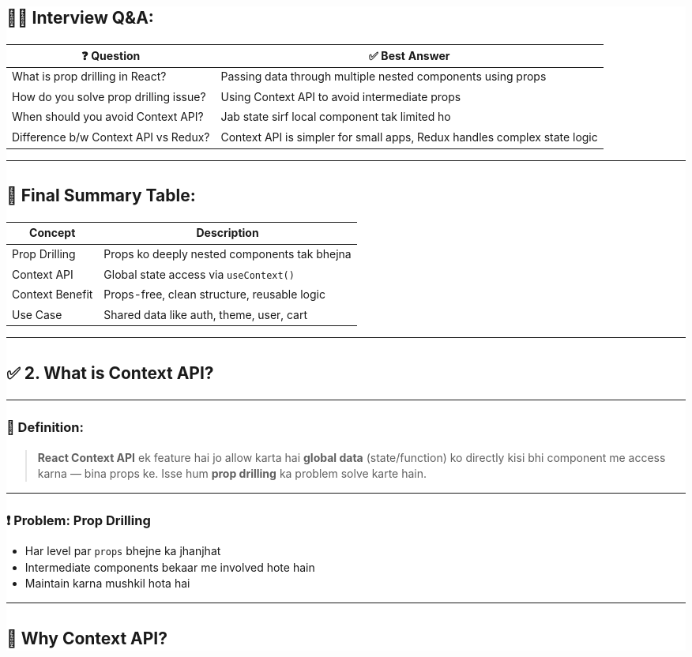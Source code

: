 
## 🧑‍💼 Interview Q\&A:

| ❓ Question                            | ✅ Best Answer                                                            |
| ------------------------------------- | ------------------------------------------------------------------------ |
| What is prop drilling in React?       | Passing data through multiple nested components using props              |
| How do you solve prop drilling issue? | Using Context API to avoid intermediate props                            |
| When should you avoid Context API?    | Jab state sirf local component tak limited ho                            |
| Difference b/w Context API vs Redux?  | Context API is simpler for small apps, Redux handles complex state logic |

---

## 📌 Final Summary Table:

| Concept         | Description                                  |
| --------------- | -------------------------------------------- |
| Prop Drilling   | Props ko deeply nested components tak bhejna |
| Context API     | Global state access via `useContext()`       |
| Context Benefit | Props-free, clean structure, reusable logic  |
| Use Case        | Shared data like auth, theme, user, cart     |

---



## ✅ 2. What is Context API?

---

### 📖 Definition:

> **React Context API** ek feature hai jo allow karta hai **global data** (state/function) ko directly kisi bhi component me access karna — bina props ke. Isse hum **prop drilling** ka problem solve karte hain.

---

### ❗ Problem: Prop Drilling

* Har level par `props` bhejne ka jhanjhat
* Intermediate components bekaar me involved hote hain
* Maintain karna mushkil hota hai

---

## 🎯 Why Context API?
